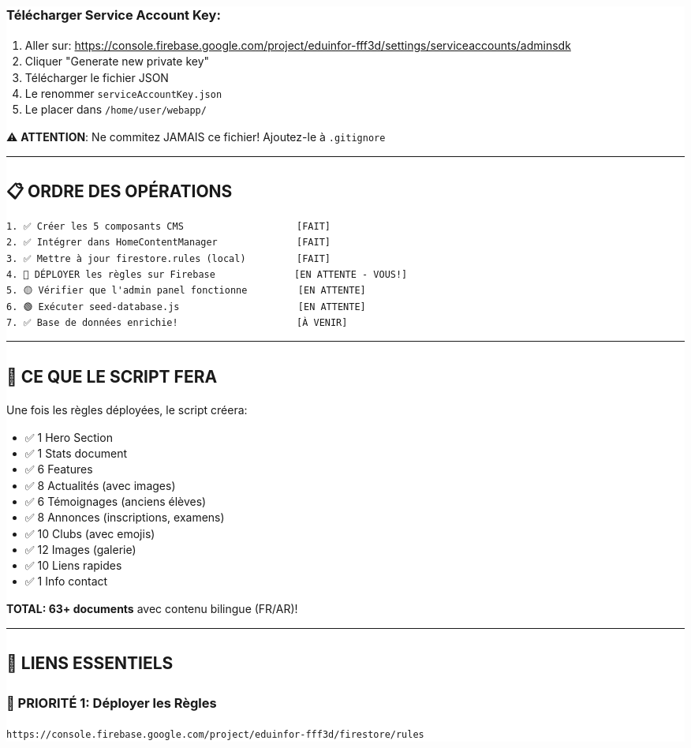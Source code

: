### Télécharger Service Account Key:

1. Aller sur: https://console.firebase.google.com/project/eduinfor-fff3d/settings/serviceaccounts/adminsdk
2. Cliquer "Generate new private key"
3. Télécharger le fichier JSON
4. Le renommer `serviceAccountKey.json`
5. Le placer dans `/home/user/webapp/`

⚠️ **ATTENTION**: Ne commitez JAMAIS ce fichier! Ajoutez-le à `.gitignore`

---

## 📋 ORDRE DES OPÉRATIONS

```
1. ✅ Créer les 5 composants CMS                    [FAIT]
2. ✅ Intégrer dans HomeContentManager              [FAIT]
3. ✅ Mettre à jour firestore.rules (local)         [FAIT]
4. 🔴 DÉPLOYER les règles sur Firebase              [EN ATTENTE - VOUS!]
5. 🟡 Vérifier que l'admin panel fonctionne         [EN ATTENTE]
6. 🟢 Exécuter seed-database.js                     [EN ATTENTE]
7. ✅ Base de données enrichie!                     [À VENIR]
```

---

## 🎯 CE QUE LE SCRIPT FERA

Une fois les règles déployées, le script créera:

- ✅ 1 Hero Section
- ✅ 1 Stats document
- ✅ 6 Features
- ✅ 8 Actualités (avec images)
- ✅ 6 Témoignages (anciens élèves)
- ✅ 8 Annonces (inscriptions, examens)
- ✅ 10 Clubs (avec emojis)
- ✅ 12 Images (galerie)
- ✅ 10 Liens rapides
- ✅ 1 Info contact

**TOTAL: 63+ documents** avec contenu bilingue (FR/AR)!

---

## 🔗 LIENS ESSENTIELS

### 🔴 PRIORITÉ 1: Déployer les Règles
```
https://console.firebase.google.com/project/eduinfor-fff3d/firestore/rules
```
